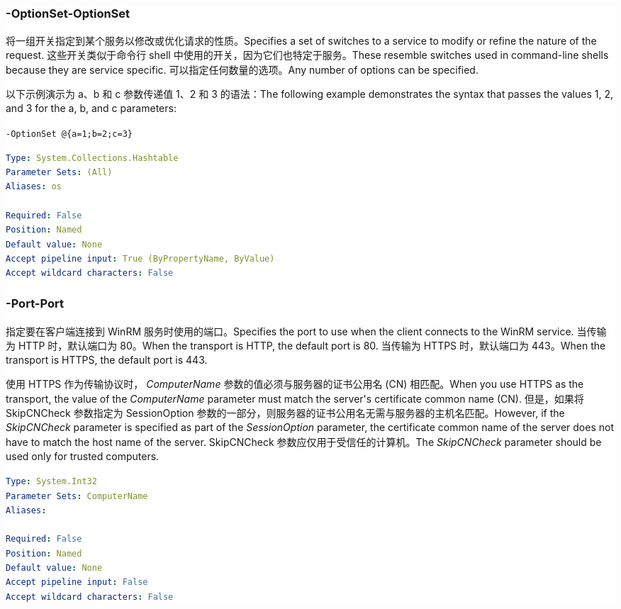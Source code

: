 ### <span data-ttu-id="324a2-193">-OptionSet</span><span class="sxs-lookup"><span data-stu-id="324a2-193">-OptionSet</span></span>
<span data-ttu-id="324a2-194">将一组开关指定到某个服务以修改或优化请求的性质。</span><span class="sxs-lookup"><span data-stu-id="324a2-194">Specifies a set of switches to a service to modify or refine the nature of the request.</span></span>
<span data-ttu-id="324a2-195">这些开关类似于命令行 shell 中使用的开关，因为它们也特定于服务。</span><span class="sxs-lookup"><span data-stu-id="324a2-195">These resemble switches used in command-line shells because they are service specific.</span></span>
<span data-ttu-id="324a2-196">可以指定任何数量的选项。</span><span class="sxs-lookup"><span data-stu-id="324a2-196">Any number of options can be specified.</span></span>

<span data-ttu-id="324a2-197">以下示例演示为 a、b 和 c 参数传递值 1、2 和 3 的语法：</span><span class="sxs-lookup"><span data-stu-id="324a2-197">The following example demonstrates the syntax that passes the values 1, 2, and 3 for the a, b, and c parameters:</span></span>

`-OptionSet @{a=1;b=2;c=3}`

```yaml
Type: System.Collections.Hashtable
Parameter Sets: (All)
Aliases: os

Required: False
Position: Named
Default value: None
Accept pipeline input: True (ByPropertyName, ByValue)
Accept wildcard characters: False
```

### <span data-ttu-id="324a2-198">-Port</span><span class="sxs-lookup"><span data-stu-id="324a2-198">-Port</span></span>
<span data-ttu-id="324a2-199">指定要在客户端连接到 WinRM 服务时使用的端口。</span><span class="sxs-lookup"><span data-stu-id="324a2-199">Specifies the port to use when the client connects to the WinRM service.</span></span>
<span data-ttu-id="324a2-200">当传输为 HTTP 时，默认端口为 80。</span><span class="sxs-lookup"><span data-stu-id="324a2-200">When the transport is HTTP, the default port is 80.</span></span>
<span data-ttu-id="324a2-201">当传输为 HTTPS 时，默认端口为 443。</span><span class="sxs-lookup"><span data-stu-id="324a2-201">When the transport is HTTPS, the default port is 443.</span></span>

<span data-ttu-id="324a2-202">使用 HTTPS 作为传输协议时， *ComputerName* 参数的值必须与服务器的证书公用名 (CN) 相匹配。</span><span class="sxs-lookup"><span data-stu-id="324a2-202">When you use HTTPS as the transport, the value of the *ComputerName* parameter must match the server's certificate common name (CN).</span></span>
<span data-ttu-id="324a2-203">但是，如果将 SkipCNCheck  参数指定为 SessionOption  参数的一部分，则服务器的证书公用名无需与服务器的主机名匹配。</span><span class="sxs-lookup"><span data-stu-id="324a2-203">However, if the *SkipCNCheck* parameter is specified as part of the *SessionOption* parameter, the certificate common name of the server does not have to match the host name of the server.</span></span>
<span data-ttu-id="324a2-204">SkipCNCheck  参数应仅用于受信任的计算机。</span><span class="sxs-lookup"><span data-stu-id="324a2-204">The *SkipCNCheck* parameter should be used only for trusted computers.</span></span>

```yaml
Type: System.Int32
Parameter Sets: ComputerName
Aliases:

Required: False
Position: Named
Default value: None
Accept pipeline input: False
Accept wildcard characters: False
```
